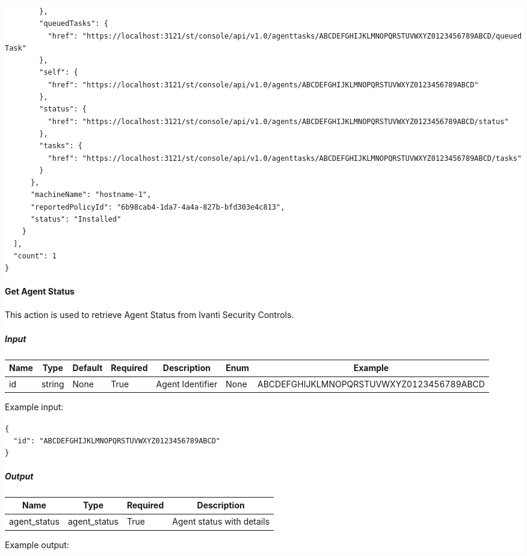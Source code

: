 ```
        },
        "queuedTasks": {
          "href": "https://localhost:3121/st/console/api/v1.0/agenttasks/ABCDEFGHIJKLMNOPQRSTUVWXYZ0123456789ABCD/queuedTask"
        },
        "self": {
          "href": "https://localhost:3121/st/console/api/v1.0/agents/ABCDEFGHIJKLMNOPQRSTUVWXYZ0123456789ABCD"
        },
        "status": {
          "href": "https://localhost:3121/st/console/api/v1.0/agents/ABCDEFGHIJKLMNOPQRSTUVWXYZ0123456789ABCD/status"
        },
        "tasks": {
          "href": "https://localhost:3121/st/console/api/v1.0/agenttasks/ABCDEFGHIJKLMNOPQRSTUVWXYZ0123456789ABCD/tasks"
        }
      },
      "machineName": "hostname-1",
      "reportedPolicyId": "6b98cab4-1da7-4a4a-827b-bfd303e4c813",
      "status": "Installed"
    }
  ],
  "count": 1
}
```

#### Get Agent Status

This action is used to retrieve Agent Status from Ivanti Security Controls.

##### Input

|Name|Type|Default|Required|Description|Enum|Example|
|----|----|-------|--------|-----------|----|-------|
|id|string|None|True|Agent Identifier|None|ABCDEFGHIJKLMNOPQRSTUVWXYZ0123456789ABCD|

Example input:

```
{
  "id": "ABCDEFGHIJKLMNOPQRSTUVWXYZ0123456789ABCD"
}
```

##### Output

|Name|Type|Required|Description|
|----|----|--------|-----------|
|agent_status|agent_status|True|Agent status with details|

Example output:
